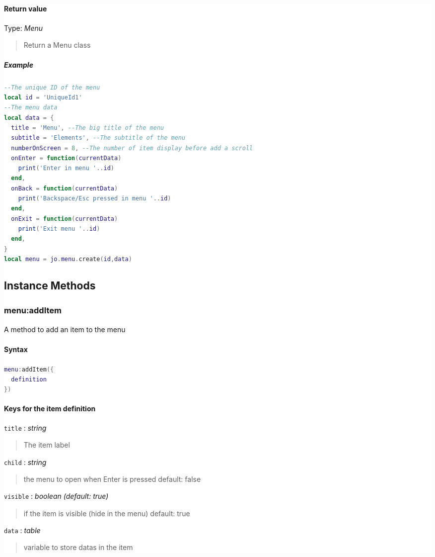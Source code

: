 
#### Return value
Type: *Menu*
> Return a Menu class 
  

##### Example
```lua
--The unique ID of the menu
local id = 'UniqueId1'
--The menu data
local data = {
  title = 'Menu', --The big title of the menu
  subtitle = 'Elements', --The subtitle of the menu
  numberOnScreen = 8, --The number of item display before add a scroll
  onEnter = function(currentData)
    print('Enter in menu '..id)
  end,
  onBack = function(currentData)
    print('Backspace/Esc pressed in menu '..id)
  end,
  onExit = function(currentData)
    print('Exit menu '..id)
  end,
}
local menu = jo.menu.create(id,data)
```

## Instance Methods
### menu:addItem
A method to add an item to the menu
#### Syntax
```lua
menu:addItem({
  definition
})
```
#### Keys for the item definition
`title` : *string*
> The item label
  
`child` : *string*  <BadgeOptional />  
> the menu to open when Enter is pressed
> default: false  

`visible` : *boolean (default: true)* <BadgeOptional />  
> if the item is visible (hide in the menu)
> default: true

`data` : *table*  <BadgeOptional />  
> variable to store datas in the item
